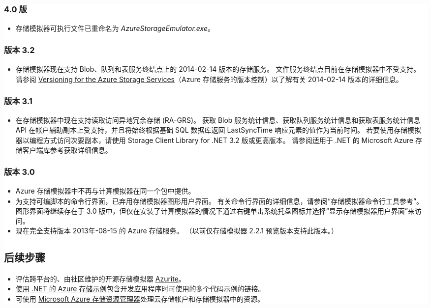 ### <a name="version-40"></a>4\.0 版

* 存储模拟器可执行文件已重命名为 *AzureStorageEmulator.exe*。

### <a name="version-32"></a>版本 3.2

* 存储模拟器现在支持 Blob、队列和表服务终结点上的 2014-02-14 版本的存储服务。 文件服务终结点目前在存储模拟器中不受支持。 请参阅 [Versioning for the Azure Storage Services](/rest/api/storageservices/Versioning-for-the-Azure-Storage-Services)（Azure 存储服务的版本控制）以了解有关 2014-02-14 版本的详细信息。

### <a name="version-31"></a>版本 3.1

* 在存储模拟器中现在支持读取访问异地冗余存储 (RA-GRS)。 获取 Blob 服务统计信息、获取队列服务统计信息和获取表服务统计信息 API 在帐户辅助副本上受支持，并且将始终根据基础 SQL 数据库返回 LastSyncTime 响应元素的值作为当前时间。 若要使用存储模拟器以编程方式访问次要副本，请使用 Storage Client Library for .NET 3.2 版或更高版本。 请参阅适用于 .NET 的 Microsoft Azure 存储客户端库参考获取详细信息。

### <a name="version-30"></a>版本 3.0

* Azure 存储模拟器中不再与计算模拟器在同一个包中提供。
* 为支持可编脚本的命令行界面，已弃用存储模拟器图形用户界面。 有关命令行界面的详细信息，请参阅“存储模拟器命令行工具参考”。 图形界面将继续存在于 3.0 版中，但仅在安装了计算模拟器的情况下通过右键单击系统托盘图标并选择“显示存储模拟器用户界面”来访问。
* 现在完全支持版本 2013年-08-15 的 Azure 存储服务。 （以前仅存储模拟器 2.2.1 预览版本支持此版本。）

## <a name="next-steps"></a>后续步骤

* 评估跨平台的、由社区维护的开源存储模拟器 [Azurite](https://github.com/arafato/azurite)。 
* [使用 .NET 的 Azure 存储示例](../storage-samples-dotnet.md)包含开发应用程序时可使用的多个代码示例的链接。
* 可使用 [Microsoft Azure 存储资源管理器](https://storageexplorer.com)处理云存储帐户和存储模拟器中的资源。
